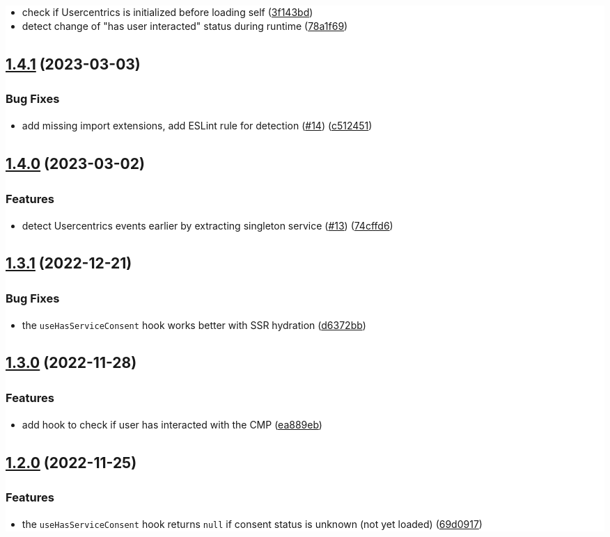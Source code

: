 * check if Usercentrics is initialized before loading self ([3f143bd](https://github.com/s-group-dev/react-usercentrics/commit/3f143bd12baee98d66e7ff7c2807f6cf0ccf85e3))
* detect change of "has user interacted" status during runtime ([78a1f69](https://github.com/s-group-dev/react-usercentrics/commit/78a1f692b766f9f47fd0968ccaf5f658a7d88c37))

## [1.4.1](https://github.com/s-group-dev/react-usercentrics/compare/v1.4.0...v1.4.1) (2023-03-03)


### Bug Fixes

* add missing import extensions, add ESLint rule for detection ([#14](https://github.com/s-group-dev/react-usercentrics/issues/14)) ([c512451](https://github.com/s-group-dev/react-usercentrics/commit/c5124512525b131c2fb4cc191b4c39fca08143e2))

## [1.4.0](https://github.com/s-group-dev/react-usercentrics/compare/v1.3.1...v1.4.0) (2023-03-02)


### Features

* detect Usercentrics events earlier by extracting singleton service ([#13](https://github.com/s-group-dev/react-usercentrics/issues/13)) ([74cffd6](https://github.com/s-group-dev/react-usercentrics/commit/74cffd608a16a3f04c650a229bec588069ddc6be))

## [1.3.1](https://github.com/s-group-dev/react-usercentrics/compare/v1.3.0...v1.3.1) (2022-12-21)


### Bug Fixes

* the `useHasServiceConsent` hook works better with SSR hydration ([d6372bb](https://github.com/s-group-dev/react-usercentrics/commit/d6372bbc702aed98e0be4d120108d5bfb22f6feb))

## [1.3.0](https://github.com/s-group-dev/react-usercentrics/compare/v1.2.0...v1.3.0) (2022-11-28)


### Features

* add hook to check if user has interacted with the CMP ([ea889eb](https://github.com/s-group-dev/react-usercentrics/commit/ea889ebca4dc69beba38c5b97ef3f543cb7be610))

## [1.2.0](https://github.com/s-group-dev/react-usercentrics/compare/v1.1.7...v1.2.0) (2022-11-25)


### Features

* the `useHasServiceConsent` hook returns `null` if consent status is unknown (not yet loaded) ([69d0917](https://github.com/s-group-dev/react-usercentrics/commit/69d0917cd43109cf3859eb2fcbce4b230c8f3ef0))
